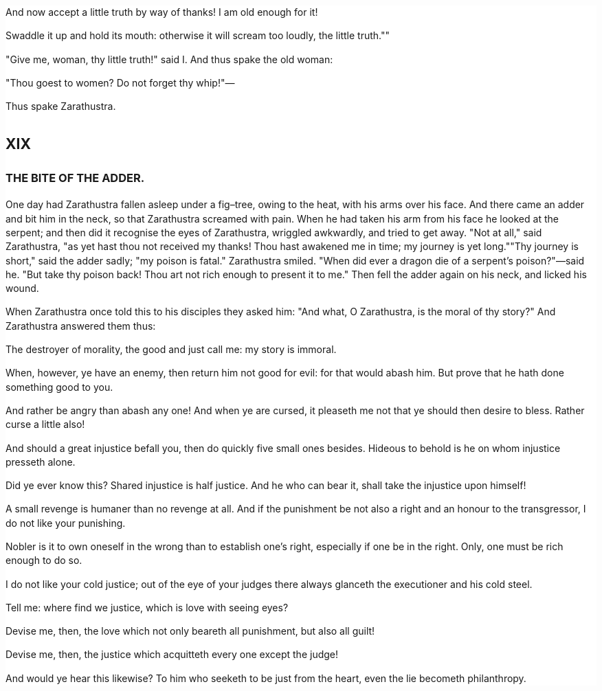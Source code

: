 And now accept a little truth by way of thanks\! I am old enough for it\!

Swaddle it up and hold its mouth: otherwise it will scream too loudly, the little truth.""

"Give me, woman, thy little truth\!" said I. And thus spake the old woman:

"Thou goest to women? Do not forget thy whip\!"—

Thus spake Zarathustra.





## XIX

### THE BITE OF THE ADDER.

One day had Zarathustra fallen asleep under a fig–tree, owing to the heat, with his arms over his face. And there came an adder and bit him in the neck, so that Zarathustra screamed with pain. When he had taken his arm from his face he looked at the serpent; and then did it recognise the eyes of Zarathustra, wriggled awkwardly, and tried to get away. "Not at all," said Zarathustra, "as yet hast thou not received my thanks\! Thou hast awakened me in time; my journey is yet long.""Thy journey is short," said the adder sadly; "my poison is fatal." Zarathustra smiled. "When did ever a dragon die of a serpent’s poison?"—said he. "But take thy poison back\! Thou art not rich enough to present it to me." Then fell the adder again on his neck, and licked his wound.

When Zarathustra once told this to his disciples they asked him: "And what, O Zarathustra, is the moral of thy story?" And Zarathustra answered them thus:

The destroyer of morality, the good and just call me: my story is immoral.

When, however, ye have an enemy, then return him not good for evil: for that would abash him. But prove that he hath done something good to you.

And rather be angry than abash any one\! And when ye are cursed, it pleaseth me not that ye should then desire to bless. Rather curse a little also\!

And should a great injustice befall you, then do quickly five small ones besides. Hideous to behold is he on whom injustice presseth alone.

Did ye ever know this? Shared injustice is half justice. And he who can bear it, shall take the injustice upon himself\!

A small revenge is humaner than no revenge at all. And if the punishment be not also a right and an honour to the transgressor, I do not like your punishing.

Nobler is it to own oneself in the wrong than to establish one’s right, especially if one be in the right. Only, one must be rich enough to do so.

I do not like your cold justice; out of the eye of your judges there always glanceth the executioner and his cold steel.

Tell me: where find we justice, which is love with seeing eyes?

Devise me, then, the love which not only beareth all punishment, but also all guilt\!

Devise me, then, the justice which acquitteth every one except the judge\!

And would ye hear this likewise? To him who seeketh to be just from the heart, even the lie becometh philanthropy.
